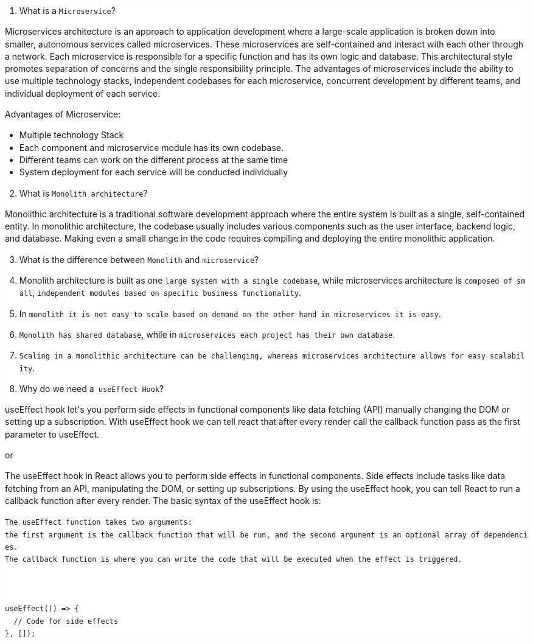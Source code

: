 1. What is a `Microservice`?

Microservices architecture is an approach to application development where a large-scale application is broken down into smaller, autonomous services called microservices. These microservices are self-contained and interact with each other through a network. Each microservice is responsible for a specific function and has its own logic and database. This architectural style promotes separation of concerns and the single responsibility principle. The advantages of microservices include the ability to use multiple technology stacks, independent codebases for each microservice, concurrent development by different teams, and individual deployment of each service.

Advantages of Microservice:

- Multiple technology Stack
- Each component and microservice module has its own codebase.
- Different teams can work on the different process at the same time
- System deployment for each service will be conducted individually

2. What is `Monolith architecture`?

Monolithic architecture is a traditional software development approach where the entire system is built as a single, self-contained entity. In monolithic architecture, the codebase usually includes various components such as the user interface, backend logic, and database. Making even a small change in the code requires compiling and deploying the entire monolithic application.

3. What is the difference between `Monolith` and `microservice`?

1. Monolith architecture is built as one `large system with a single codebase`, while microservices architecture is `composed of small`, `independent modules based on specific business functionality`.
1. In `monolith it is not easy to scale based on demand on the other hand in microservices it is easy`.
1. `Monolith has shared database`, while in `microservices each project has their own database`.
1. `Scaling in a monolithic architecture can be challenging, whereas microservices architecture allows for easy scalability`.

1. Why do we need a` useEffect Hook`?

useEffect hook let's you perform side effects in functional components like data fetching (API) manually changing the DOM or setting up a subscription.
With useEffect hook we can tell react that after every render call the callback function pass as the first parameter to useEffect.

or

The useEffect hook in React allows you to perform side effects in functional components. Side effects include tasks like data fetching from an API, manipulating the DOM, or setting up subscriptions. By using the useEffect hook, you can tell React to run a callback function after every render. The basic syntax of the useEffect hook is:

```
The useEffect function takes two arguments:
the first argument is the callback function that will be run, and the second argument is an optional array of dependencies.
The callback function is where you can write the code that will be executed when the effect is triggered.



useEffect(() => {
  // Code for side effects
}, []);

```
